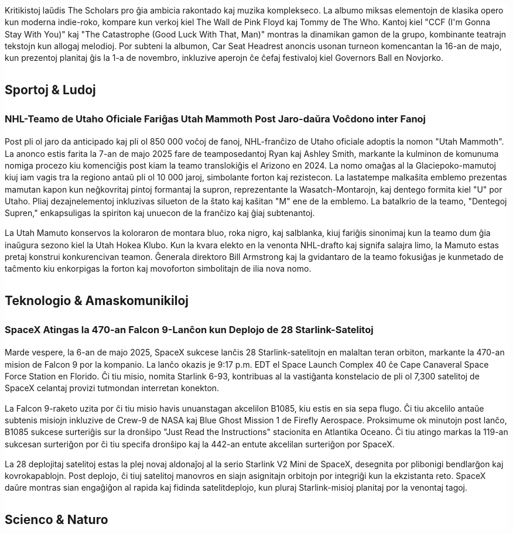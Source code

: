 Kritikistoj laŭdis The Scholars pro ĝia ambicia rakontado kaj muzika komplekseco. La albumo miksas elementojn de klasika opero kun moderna indie-roko, kompare kun verkoj kiel The Wall de Pink Floyd kaj Tommy de The Who. Kantoj kiel "CCF (I'm Gonna Stay With You)" kaj "The Catastrophe (Good Luck With That, Man)" montras la dinamikan gamon de la grupo, kombinante teatrajn tekstojn kun allogaj melodioj. Por subteni la albumon, Car Seat Headrest anoncis usonan turneon komencantan la 16-an de majo, kun prezentoj planitaj ĝis la 1-a de novembro, inkluzive aperojn ĉe ĉefaj festivaloj kiel Governors Ball en Novjorko.

## Sportoj & Ludoj

### NHL-Teamo de Utaho Oficiale Fariĝas Utah Mammoth Post Jaro-daŭra Voĉdono inter Fanoj

Post pli ol jaro da anticipado kaj pli ol 850 000 voĉoj de fanoj, NHL-franĉizo de Utaho oficiale adoptis la nomon "Utah Mammoth". La anonco estis farita la 7-an de majo 2025 fare de teamposedantoj Ryan kaj Ashley Smith, markante la kulminon de komunuma nomiga procezo kiu komenciĝis post kiam la teamo translokiĝis el Arizono en 2024. La nomo omaĝas al la Glaciepoko-mamutoj kiuj iam vagis tra la regiono antaŭ pli ol 10 000 jaroj, simbolante forton kaj rezistecon.
La lastatempe malkaŝita emblemo prezentas mamutan kapon kun neĝkovritaj pintoj formantaj la supron, reprezentante la Wasatch-Montarojn, kaj dentego formita kiel "U" por Utaho. Pliaj dezajnelementoj inkluzivas silueton de la ŝtato kaj kaŝitan "M" ene de la emblemo. La batalkrio de la teamo, "Dentegoj Supren," enkapsuligas la spiriton kaj unuecon de la franĉizo kaj ĝiaj subtenantoj.

La Utah Mamuto konservos la koloraron de montara bluo, roka nigro, kaj salblanka, kiuj fariĝis sinonimaj kun la teamo dum ĝia inaŭgura sezono kiel la Utah Hokea Klubo. Kun la kvara elekto en la venonta NHL-drafto kaj signifa salajra limo, la Mamuto estas pretaj konstrui konkurencivan teamon. Ĝenerala direktoro Bill Armstrong kaj la gvidantaro de la teamo fokusiĝas je kunmetado de taĉmento kiu enkorpigas la forton kaj movoforton simbolitajn de ilia nova nomo.

## Teknologio & Amaskomunikiloj

### SpaceX Atingas la 470-an Falcon 9-Lanĉon kun Deplojo de 28 Starlink-Satelitoj

Marde vespere, la 6-an de majo 2025, SpaceX sukcese lanĉis 28 Starlink-satelitojn en malaltan teran orbiton, markante la 470-an mision de Falcon 9 por la kompanio. La lanĉo okazis je 9:17 p.m. EDT el Space Launch Complex 40 ĉe Cape Canaveral Space Force Station en Florido. Ĉi tiu misio, nomita Starlink 6-93, kontribuas al la vastiĝanta konstelacio de pli ol 7,300 satelitoj de SpaceX celantaj provizi tutmondan interretan konekton.

La Falcon 9-raketo uzita por ĉi tiu misio havis unuanstagan akcelilon B1085, kiu estis en sia sepa flugo. Ĉi tiu akcelilo antaŭe subtenis misiojn inkluzive de Crew-9 de NASA kaj Blue Ghost Mission 1 de Firefly Aerospace. Proksimume ok minutojn post lanĉo, B1085 sukcese surteriĝis sur la dronŝipo "Just Read the Instructions" stacionita en Atlantika Oceano. Ĉi tiu atingo markas la 119-an sukcesan surteriĝon por ĉi tiu specifa dronŝipo kaj la 442-an entute akcelilan surteriĝon por SpaceX.

La 28 deplojitaj satelitoj estas la plej novaj aldonaĵoj al la serio Starlink V2 Mini de SpaceX, desegnita por plibonigi bendlarĝon kaj kovrokapablojn. Post deplojo, ĉi tiuj satelitoj manovros en siajn asignitajn orbitojn por integriĝi kun la ekzistanta reto. SpaceX daŭre montras sian engaĝiĝon al rapida kaj fidinda satelitdeplojo, kun pluraj Starlink-misioj planitaj por la venontaj tagoj.

## Scienco & Naturo
